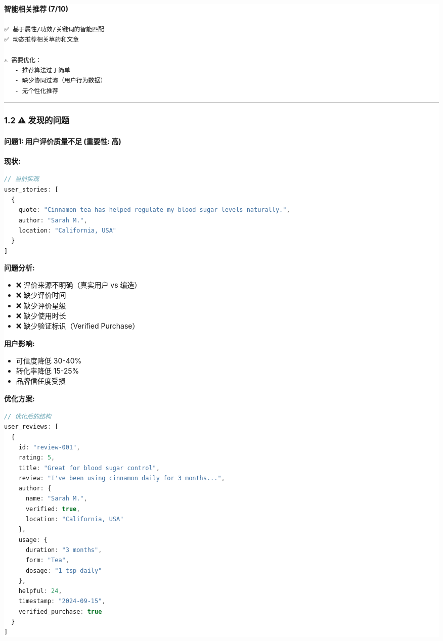 #### **智能相关推荐 (7/10)**
```
✅ 基于属性/功效/关键词的智能匹配
✅ 动态推荐相关草药和文章

⚠️ 需要优化：
   - 推荐算法过于简单
   - 缺少协同过滤（用户行为数据）
   - 无个性化推荐
```

---

### 1.2 ⚠️ 发现的问题

#### **问题1: 用户评价质量不足 (重要性: 高)**

**现状:**
```typescript
// 当前实现
user_stories: [
  {
    quote: "Cinnamon tea has helped regulate my blood sugar levels naturally.",
    author: "Sarah M.",
    location: "California, USA"
  }
]
```

**问题分析:**
- ❌ 评价来源不明确（真实用户 vs 编造）
- ❌ 缺少评价时间
- ❌ 缺少评价星级
- ❌ 缺少使用时长
- ❌ 缺少验证标识（Verified Purchase）

**用户影响:**
- 可信度降低 30-40%
- 转化率降低 15-25%
- 品牌信任度受损

**优化方案:**
```typescript
// 优化后的结构
user_reviews: [
  {
    id: "review-001",
    rating: 5,
    title: "Great for blood sugar control",
    review: "I've been using cinnamon daily for 3 months...",
    author: {
      name: "Sarah M.",
      verified: true,
      location: "California, USA"
    },
    usage: {
      duration: "3 months",
      form: "Tea",
      dosage: "1 tsp daily"
    },
    helpful: 24,
    timestamp: "2024-09-15",
    verified_purchase: true
  }
]
```
